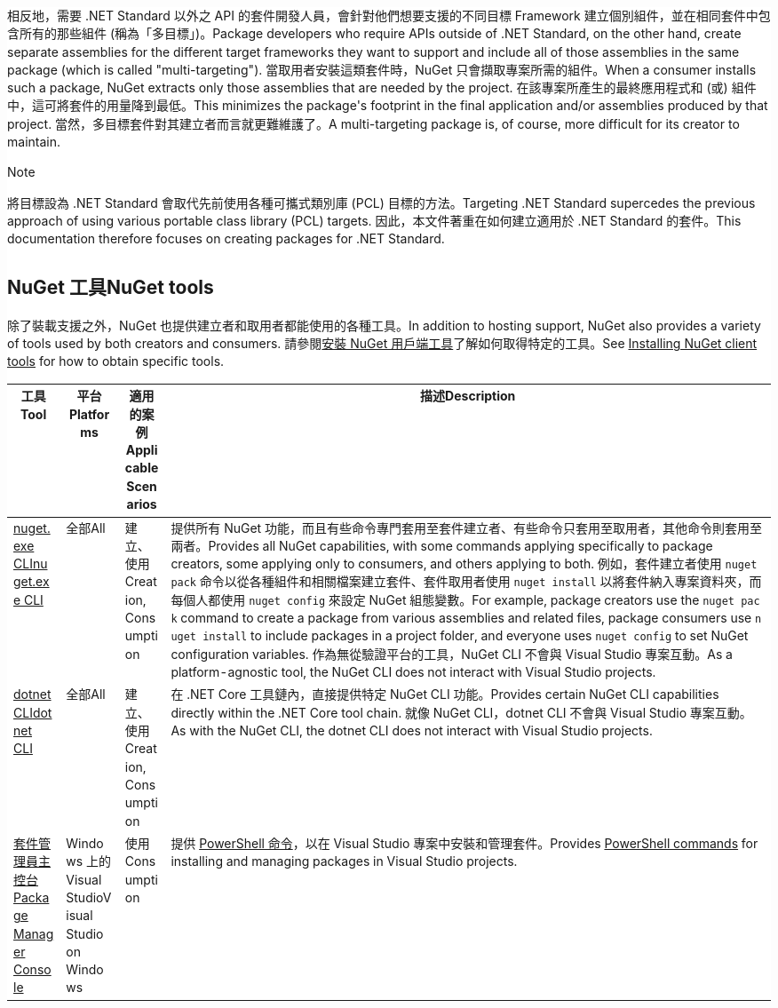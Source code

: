 <span data-ttu-id="21a70-130">相反地，需要 .NET Standard 以外之 API 的套件開發人員，會針對他們想要支援的不同目標 Framework 建立個別組件，並在相同套件中包含所有的那些組件 (稱為「多目標」)。</span><span class="sxs-lookup"><span data-stu-id="21a70-130">Package developers who require APIs outside of .NET Standard, on the other hand, create separate assemblies for the different target frameworks they want to support and include all of those assemblies in the same package (which is called "multi-targeting").</span></span> <span data-ttu-id="21a70-131">當取用者安裝這類套件時，NuGet 只會擷取專案所需的組件。</span><span class="sxs-lookup"><span data-stu-id="21a70-131">When a consumer installs such a package, NuGet extracts only those assemblies that are needed by the project.</span></span> <span data-ttu-id="21a70-132">在該專案所產生的最終應用程式和 (或) 組件中，這可將套件的用量降到最低。</span><span class="sxs-lookup"><span data-stu-id="21a70-132">This minimizes the package's footprint in the final application and/or assemblies produced by that project.</span></span> <span data-ttu-id="21a70-133">當然，多目標套件對其建立者而言就更難維護了。</span><span class="sxs-lookup"><span data-stu-id="21a70-133">A multi-targeting package is, of course, more difficult for its creator to maintain.</span></span>

> [!Note]
> <span data-ttu-id="21a70-134">將目標設為 .NET Standard 會取代先前使用各種可攜式類別庫 (PCL) 目標的方法。</span><span class="sxs-lookup"><span data-stu-id="21a70-134">Targeting .NET Standard supercedes the previous approach of using various portable class library (PCL) targets.</span></span> <span data-ttu-id="21a70-135">因此，本文件著重在如何建立適用於 .NET Standard 的套件。</span><span class="sxs-lookup"><span data-stu-id="21a70-135">This documentation therefore focuses on creating packages for .NET Standard.</span></span>

## <a name="nuget-tools"></a><span data-ttu-id="21a70-136">NuGet 工具</span><span class="sxs-lookup"><span data-stu-id="21a70-136">NuGet tools</span></span>

<span data-ttu-id="21a70-137">除了裝載支援之外，NuGet 也提供建立者和取用者都能使用的各種工具。</span><span class="sxs-lookup"><span data-stu-id="21a70-137">In addition to hosting support, NuGet also provides a variety of tools used by both creators and consumers.</span></span> <span data-ttu-id="21a70-138">請參閱[安裝 NuGet 用戶端工具](install-nuget-client-tools.md)了解如何取得特定的工具。</span><span class="sxs-lookup"><span data-stu-id="21a70-138">See [Installing NuGet client tools](install-nuget-client-tools.md) for how to obtain specific tools.</span></span>

| <span data-ttu-id="21a70-139">工具</span><span class="sxs-lookup"><span data-stu-id="21a70-139">Tool</span></span> | <span data-ttu-id="21a70-140">平台</span><span class="sxs-lookup"><span data-stu-id="21a70-140">Platforms</span></span> | <span data-ttu-id="21a70-141">適用的案例</span><span class="sxs-lookup"><span data-stu-id="21a70-141">Applicable Scenarios</span></span> | <span data-ttu-id="21a70-142">描述</span><span class="sxs-lookup"><span data-stu-id="21a70-142">Description</span></span> |
| --- | --- | --- | --- |
| [<span data-ttu-id="21a70-143">nuget.exe CLI</span><span class="sxs-lookup"><span data-stu-id="21a70-143">nuget.exe CLI</span></span>](tools/nuget-exe-cli-reference.md) | <span data-ttu-id="21a70-144">全部</span><span class="sxs-lookup"><span data-stu-id="21a70-144">All</span></span> | <span data-ttu-id="21a70-145">建立、使用</span><span class="sxs-lookup"><span data-stu-id="21a70-145">Creation, Consumption</span></span> | <span data-ttu-id="21a70-146">提供所有 NuGet 功能，而且有些命令專門套用至套件建立者、有些命令只套用至取用者，其他命令則套用至兩者。</span><span class="sxs-lookup"><span data-stu-id="21a70-146">Provides all NuGet capabilities, with some commands applying specifically to package creators, some applying only to consumers, and others applying to both.</span></span> <span data-ttu-id="21a70-147">例如，套件建立者使用 `nuget pack` 命令以從各種組件和相關檔案建立套件、套件取用者使用 `nuget install` 以將套件納入專案資料夾，而每個人都使用 `nuget config` 來設定 NuGet 組態變數。</span><span class="sxs-lookup"><span data-stu-id="21a70-147">For example, package creators use the `nuget pack` command to create a package from various assemblies and related files, package consumers use `nuget install` to include packages in a project folder, and everyone uses `nuget config` to set NuGet configuration variables.</span></span> <span data-ttu-id="21a70-148">作為無從驗證平台的工具，NuGet CLI 不會與 Visual Studio 專案互動。</span><span class="sxs-lookup"><span data-stu-id="21a70-148">As a platform-agnostic tool, the NuGet CLI does not interact with Visual Studio projects.</span></span> |
| [<span data-ttu-id="21a70-149">dotnet CLI</span><span class="sxs-lookup"><span data-stu-id="21a70-149">dotnet CLI</span></span>](tools/dotnet-Commands.md) | <span data-ttu-id="21a70-150">全部</span><span class="sxs-lookup"><span data-stu-id="21a70-150">All</span></span> | <span data-ttu-id="21a70-151">建立、使用</span><span class="sxs-lookup"><span data-stu-id="21a70-151">Creation, Consumption</span></span> | <span data-ttu-id="21a70-152">在 .NET Core 工具鏈內，直接提供特定 NuGet CLI 功能。</span><span class="sxs-lookup"><span data-stu-id="21a70-152">Provides certain NuGet CLI capabilities directly within the .NET Core tool chain.</span></span> <span data-ttu-id="21a70-153">就像 NuGet CLI，dotnet CLI 不會與 Visual Studio 專案互動。</span><span class="sxs-lookup"><span data-stu-id="21a70-153">As with the NuGet CLI, the dotnet CLI does not interact with Visual Studio projects.</span></span> |
| [<span data-ttu-id="21a70-154">套件管理員主控台</span><span class="sxs-lookup"><span data-stu-id="21a70-154">Package Manager Console</span></span>](tools/package-manager-console.md) | <span data-ttu-id="21a70-155">Windows 上的 Visual Studio</span><span class="sxs-lookup"><span data-stu-id="21a70-155">Visual Studio on Windows</span></span> | <span data-ttu-id="21a70-156">使用</span><span class="sxs-lookup"><span data-stu-id="21a70-156">Consumption</span></span> | <span data-ttu-id="21a70-157">提供 [PowerShell 命令](tools/Powershell-Reference.md)，以在 Visual Studio 專案中安裝和管理套件。</span><span class="sxs-lookup"><span data-stu-id="21a70-157">Provides [PowerShell commands](tools/Powershell-Reference.md) for installing and managing packages in Visual Studio projects.</span></span> |